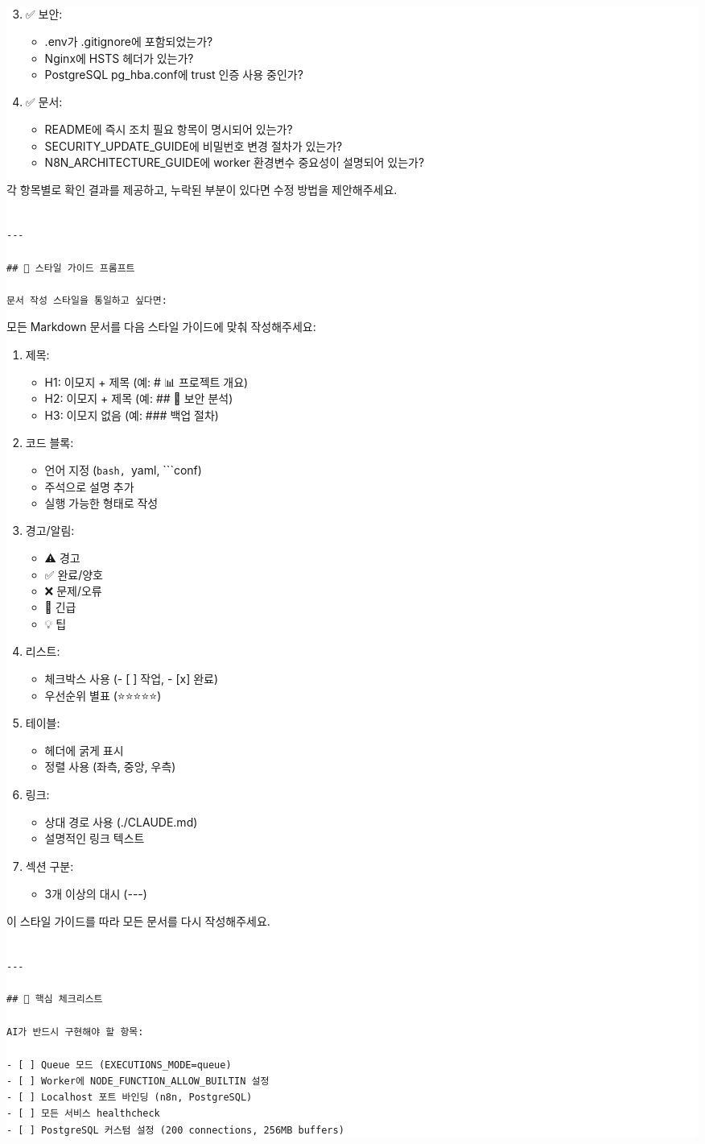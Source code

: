 3. ✅ 보안:
   - .env가 .gitignore에 포함되었는가?
   - Nginx에 HSTS 헤더가 있는가?
   - PostgreSQL pg_hba.conf에 trust 인증 사용 중인가?

4. ✅ 문서:
   - README에 즉시 조치 필요 항목이 명시되어 있는가?
   - SECURITY_UPDATE_GUIDE에 비밀번호 변경 절차가 있는가?
   - N8N_ARCHITECTURE_GUIDE에 worker 환경변수 중요성이 설명되어 있는가?

각 항목별로 확인 결과를 제공하고,
누락된 부분이 있다면 수정 방법을 제안해주세요.
```

---

## 🎨 스타일 가이드 프롬프트

문서 작성 스타일을 통일하고 싶다면:

```
모든 Markdown 문서를 다음 스타일 가이드에 맞춰 작성해주세요:

1. 제목:
   - H1: 이모지 + 제목 (예: # 📊 프로젝트 개요)
   - H2: 이모지 + 제목 (예: ## 🔐 보안 분석)
   - H3: 이모지 없음 (예: ### 백업 절차)

2. 코드 블록:
   - 언어 지정 (```bash, ```yaml, ```conf)
   - 주석으로 설명 추가
   - 실행 가능한 형태로 작성

3. 경고/알림:
   - ⚠️ 경고
   - ✅ 완료/양호
   - ❌ 문제/오류
   - 🚨 긴급
   - 💡 팁

4. 리스트:
   - 체크박스 사용 (- [ ] 작업, - [x] 완료)
   - 우선순위 별표 (⭐⭐⭐⭐⭐)

5. 테이블:
   - 헤더에 굵게 표시
   - 정렬 사용 (좌측, 중앙, 우측)

6. 링크:
   - 상대 경로 사용 (./CLAUDE.md)
   - 설명적인 링크 텍스트

7. 섹션 구분:
   - 3개 이상의 대시 (---)

이 스타일 가이드를 따라 모든 문서를 다시 작성해주세요.
```

---

## 📌 핵심 체크리스트

AI가 반드시 구현해야 할 항목:

- [ ] Queue 모드 (EXECUTIONS_MODE=queue)
- [ ] Worker에 NODE_FUNCTION_ALLOW_BUILTIN 설정
- [ ] Localhost 포트 바인딩 (n8n, PostgreSQL)
- [ ] 모든 서비스 healthcheck
- [ ] PostgreSQL 커스텀 설정 (200 connections, 256MB buffers)
```